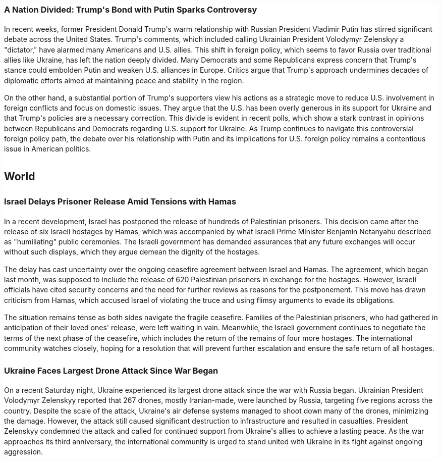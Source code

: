 ### A Nation Divided: Trump's Bond with Putin Sparks Controversy

In recent weeks, former President Donald Trump's warm relationship with Russian President Vladimir
Putin has stirred significant debate across the United States. Trump's comments, which included
calling Ukrainian President Volodymyr Zelenskyy a "dictator," have alarmed many Americans and U.S.
allies. This shift in foreign policy, which seems to favor Russia over traditional allies like
Ukraine, has left the nation deeply divided. Many Democrats and some Republicans express concern
that Trump's stance could embolden Putin and weaken U.S. alliances in Europe. Critics argue that
Trump's approach undermines decades of diplomatic efforts aimed at maintaining peace and stability
in the region.

On the other hand, a substantial portion of Trump's supporters view his actions as a strategic move
to reduce U.S. involvement in foreign conflicts and focus on domestic issues. They argue that the
U.S. has been overly generous in its support for Ukraine and that Trump's policies are a necessary
correction. This divide is evident in recent polls, which show a stark contrast in opinions between
Republicans and Democrats regarding U.S. support for Ukraine. As Trump continues to navigate this
controversial foreign policy path, the debate over his relationship with Putin and its implications
for U.S. foreign policy remains a contentious issue in American politics.

## World

### Israel Delays Prisoner Release Amid Tensions with Hamas

In a recent development, Israel has postponed the release of hundreds of Palestinian prisoners. This
decision came after the release of six Israeli hostages by Hamas, which was accompanied by what
Israeli Prime Minister Benjamin Netanyahu described as "humiliating" public ceremonies. The Israeli
government has demanded assurances that any future exchanges will occur without such displays, which
they argue demean the dignity of the hostages.

The delay has cast uncertainty over the ongoing ceasefire agreement between Israel and Hamas. The
agreement, which began last month, was supposed to include the release of 620 Palestinian prisoners
in exchange for the hostages. However, Israeli officials have cited security concerns and the need
for further reviews as reasons for the postponement. This move has drawn criticism from Hamas, which
accused Israel of violating the truce and using flimsy arguments to evade its obligations.

The situation remains tense as both sides navigate the fragile ceasefire. Families of the
Palestinian prisoners, who had gathered in anticipation of their loved ones' release, were left
waiting in vain. Meanwhile, the Israeli government continues to negotiate the terms of the next
phase of the ceasefire, which includes the return of the remains of four more hostages. The
international community watches closely, hoping for a resolution that will prevent further
escalation and ensure the safe return of all hostages.

### Ukraine Faces Largest Drone Attack Since War Began

On a recent Saturday night, Ukraine experienced its largest drone attack since the war with Russia
began. Ukrainian President Volodymyr Zelenskyy reported that 267 drones, mostly Iranian-made, were
launched by Russia, targeting five regions across the country. Despite the scale of the attack,
Ukraine's air defense systems managed to shoot down many of the drones, minimizing the damage.
However, the attack still caused significant destruction to infrastructure and resulted in
casualties. President Zelenskyy condemned the attack and called for continued support from Ukraine's
allies to achieve a lasting peace. As the war approaches its third anniversary, the international
community is urged to stand united with Ukraine in its fight against ongoing aggression.

